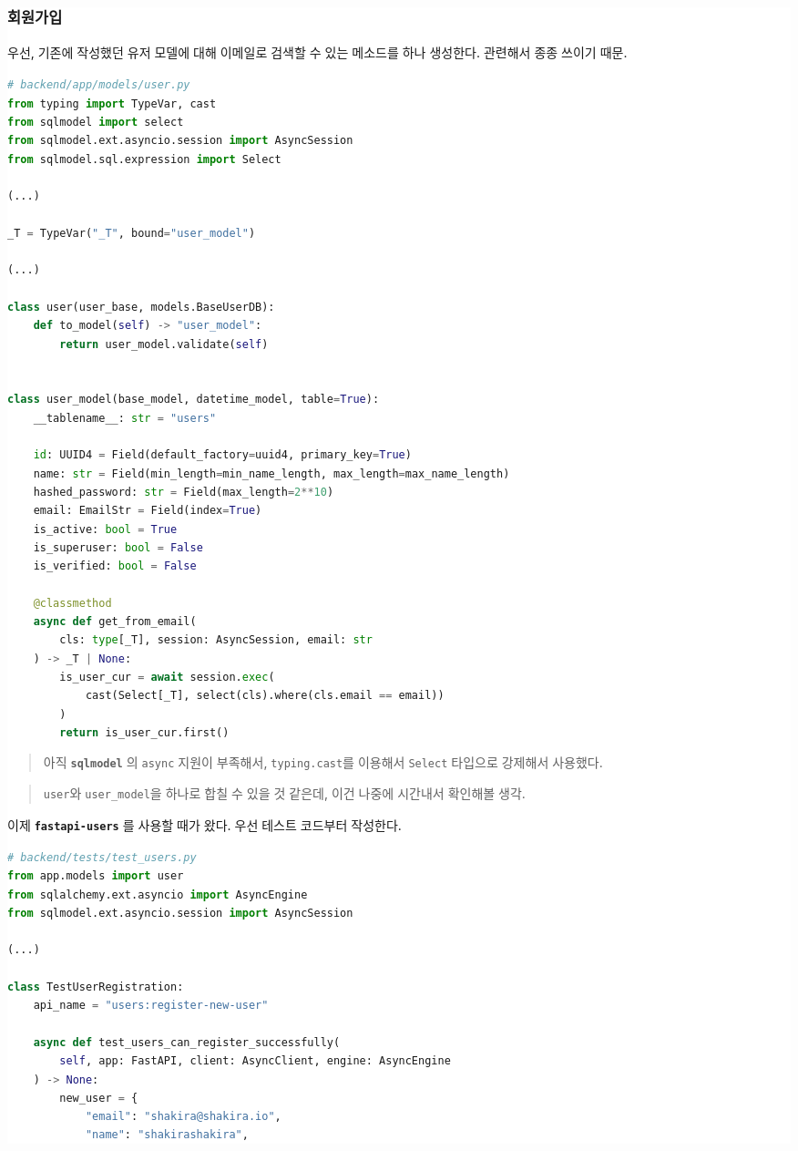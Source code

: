 ### 회원가입

우선, 기존에 작성했던 유저 모델에 대해 이메일로 검색할 수 있는 메소드를 하나 생성한다. 관련해서 종종 쓰이기 때문.

```python
# backend/app/models/user.py
from typing import TypeVar, cast
from sqlmodel import select
from sqlmodel.ext.asyncio.session import AsyncSession
from sqlmodel.sql.expression import Select

(...)

_T = TypeVar("_T", bound="user_model")

(...)

class user(user_base, models.BaseUserDB):
    def to_model(self) -> "user_model":
        return user_model.validate(self)


class user_model(base_model, datetime_model, table=True):
    __tablename__: str = "users"

    id: UUID4 = Field(default_factory=uuid4, primary_key=True)
    name: str = Field(min_length=min_name_length, max_length=max_name_length)
    hashed_password: str = Field(max_length=2**10)
    email: EmailStr = Field(index=True)
    is_active: bool = True
    is_superuser: bool = False
    is_verified: bool = False

    @classmethod
    async def get_from_email(
        cls: type[_T], session: AsyncSession, email: str
    ) -> _T | None:
        is_user_cur = await session.exec(
            cast(Select[_T], select(cls).where(cls.email == email))
        )
        return is_user_cur.first()
```

> 아직 **`sqlmodel`** 의 `async` 지원이 부족해서, `typing.cast`를 이용해서 `Select` 타입으로 강제해서 사용했다.

> `user`와 `user_model`을 하나로 합칠 수 있을 것 같은데, 이건 나중에 시간내서 확인해볼 생각.

이제 **`fastapi-users`** 를 사용할 때가 왔다. 우선 테스트 코드부터 작성한다.

```python
# backend/tests/test_users.py
from app.models import user
from sqlalchemy.ext.asyncio import AsyncEngine
from sqlmodel.ext.asyncio.session import AsyncSession

(...)

class TestUserRegistration:
    api_name = "users:register-new-user"

    async def test_users_can_register_successfully(
        self, app: FastAPI, client: AsyncClient, engine: AsyncEngine
    ) -> None:
        new_user = {
            "email": "shakira@shakira.io",
            "name": "shakirashakira",
```
